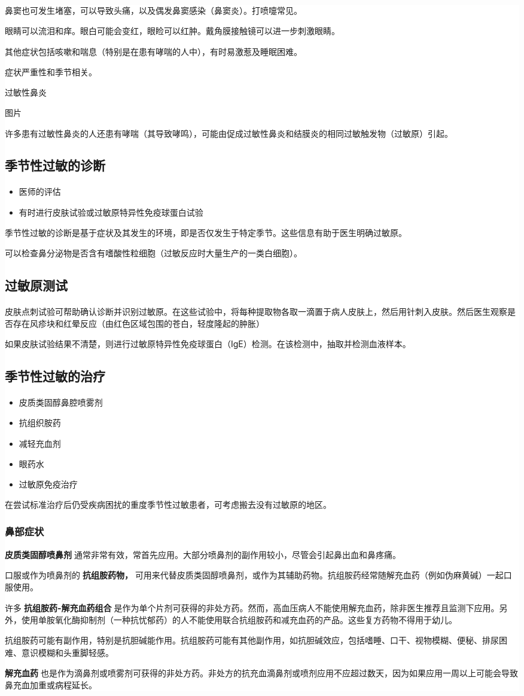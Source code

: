 鼻窦也可发生堵塞，可以导致头痛，以及偶发鼻窦感染（鼻窦炎）。打喷嚏常见。

眼睛可以流泪和痒。眼白可能会变红，眼睑可以红肿。戴角膜接触镜可以进一步刺激眼睛。

其他症状包括咳嗽和喘息（特别是在患有哮喘的人中），有时易激惹及睡眠困难。

症状严重性和季节相关。

过敏性鼻炎



图片

许多患有过敏性鼻炎的人还患有哮喘（其导致哮鸣），可能由促成过敏性鼻炎和结膜炎的相同过敏触发物（过敏原）引起。

## 季节性过敏的诊断

- 医师的评估

- 有时进行皮肤试验或过敏原特异性免疫球蛋白试验


季节性过敏的诊断是基于症状及其发生的环境，即是否仅发生于特定季节。这些信息有助于医生明确过敏原。

可以检查鼻分泌物是否含有嗜酸性粒细胞（过敏反应时大量生产的一类白细胞）。

## 过敏原测试

皮肤点刺试验可帮助确认诊断并识别过敏原。在这些试验中，将每种提取物各取一滴置于病人皮肤上，然后用针刺入皮肤。然后医生观察是否存在风疹块和红晕反应（由红色区域包围的苍白，轻度隆起的肿胀）

如果皮肤试验结果不清楚，则进行过敏原特异性免疫球蛋白（IgE）检测。在该检测中，抽取并检测血液样本。

## 季节性过敏的治疗

- 皮质类固醇鼻腔喷雾剂

- 抗组织胺药

- 减轻充血剂

- 眼药水

- 过敏原免疫治疗


在尝试标准治疗后仍受疾病困扰的重度季节性过敏患者，可考虑搬去没有过敏原的地区。

### 鼻部症状

**皮质类固醇喷鼻剂** 通常非常有效，常首先应用。大部分喷鼻剂的副作用较小，尽管会引起鼻出血和鼻疼痛。

口服或作为喷鼻剂的 **抗组胺药物，** 可用来代替皮质类固醇喷鼻剂，或作为其辅助药物。抗组胺药经常随解充血药（例如伪麻黄碱）一起口服使用。

许多 **抗组胺药-解充血药组合** 是作为单个片剂可获得的非处方药。然而，高血压病人不能使用解充血药，除非医生推荐且监测下应用。另外，使用单胺氧化酶抑制剂（一种抗忧郁药）的人不能使用联合抗组胺药和减充血药的产品。这些复方药物不得用于幼儿。

抗组胺药可能有副作用，特别是抗胆碱能作用。抗组胺药可能有其他副作用，如抗胆碱效应，包括嗜睡、口干、视物模糊、便秘、排尿困难、意识模糊和头重脚轻感。

**解充血药** 也是作为滴鼻剂或喷雾剂可获得的非处方药。非处方的抗充血滴鼻剂或喷剂应用不应超过数天，因为如果应用一周以上可能会导致鼻充血加重或病程延长。
